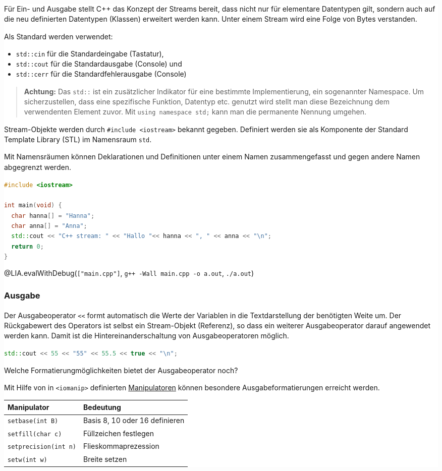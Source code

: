 Für Ein- und Ausgabe stellt C++ das Konzept der Streams bereit, dass nicht nur
für elementare Datentypen gilt, sondern auch auf die neu definierten Datentypen
(Klassen) erweitert werden kann. Unter einem Stream wird eine Folge von Bytes verstanden.

Als Standard werden verwendet:

+ `std::cin` für die Standardeingabe (Tastatur),
+ `std::cout` für die Standardausgabe (Console) und
+ `std::cerr` für die Standardfehlerausgabe (Console)

> **Achtung:** Das `std::` ist ein zusätzlicher Indikator für eine bestimmte Implementierung, ein sogenannter Namespace. Um sicherzustellen, dass eine spezifische Funktion, Datentyp etc. genutzt wird stellt man diese Bezeichnung dem verwendenten Element zuvor. Mit `using namespace std;` kann man die permanente Nennung umgehen.

Stream-Objekte  werden durch
`#include <iostream>`
bekannt gegeben. Definiert werden sie als Komponente der Standard Template Library (STL) im Namensraum `std`.

Mit Namensräumen können Deklarationen und Definitionen unter einem Namen zusammengefasst und gegen andere Namen abgegrenzt werden.

```cpp   iostream.cpp
#include <iostream>

int main(void) {
  char hanna[] = "Hanna";
  char anna[] = "Anna";
  std::cout << "C++ stream: " << "Hallo "<< hanna << ", " << anna << "\n";
  return 0;
}
```
@LIA.evalWithDebug(`["main.cpp"]`, `g++ -Wall main.cpp -o a.out`, `./a.out`)

### Ausgabe

Der Ausgabeoperator ` << ` formt automatisch die Werte der Variablen in die Textdarstellung der benötigten Weite um.
Der Rückgabewert des Operators ist selbst ein Stream-Objekt (Referenz), so dass ein weiterer Ausgabeoperator darauf angewendet werden kann. Damit ist die Hintereinanderschaltung
von Ausgabeoperatoren möglich.

```cpp
std::cout << 55 << "55" << 55.5 << true << "\n";
```

Welche Formatierungmöglichkeiten bietet der Ausgabeoperator noch?

Mit Hilfe von in `<iomanip>` definierten [Manipulatoren](https://en.cppreference.com/w/cpp/io/manip.html) können besondere Ausgabeformatierungen erreicht werden.

| Manipulator           | Bedeutung                      |
|:----------------------|:-------------------------------|
| `setbase(int B)`      | Basis 8, 10 oder 16 definieren |
| `setfill(char c)`     | Füllzeichen festlegen          |
| `setprecision(int n)` | Flieskommaprezession           |
| `setw(int w)`         | Breite setzen                  |


[^ASCII]: [ASCII-Tabelle](http://www.chip.de/webapps/ASCII-Tabelle_50073950.html)